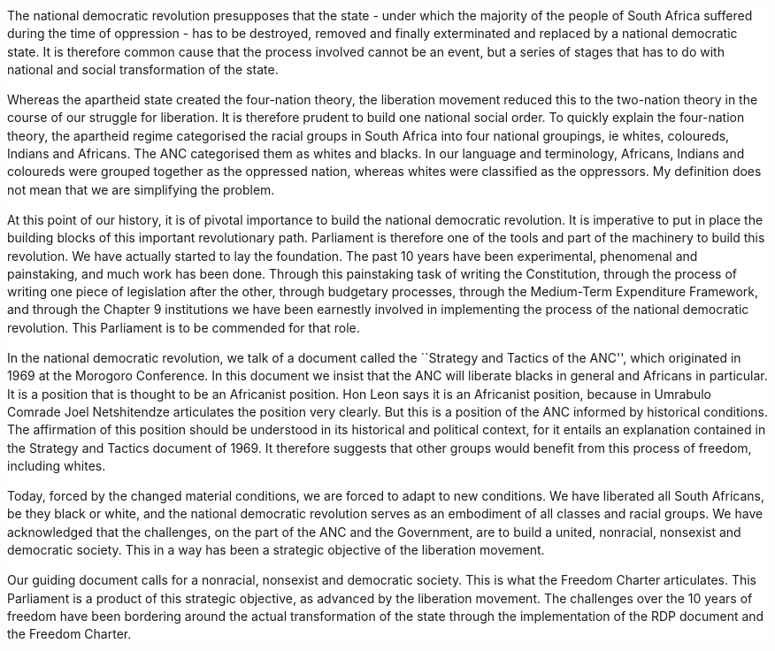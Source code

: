 The national democratic revolution presupposes that the state - under
which the majority of the people of South Africa suffered during the time
of oppression - has to be destroyed, removed and finally exterminated and
replaced by a national democratic state. It is therefore common cause that
the process involved cannot be an event, but a series of stages that has
to do with national and social transformation of the state.

Whereas the apartheid state created the four-nation theory, the liberation
movement reduced this to the two-nation theory in the course of our
struggle for liberation. It is therefore prudent to build one national
social order. To quickly explain the four-nation theory, the apartheid
regime categorised the racial groups in South Africa into four national
groupings, ie whites, coloureds, Indians and Africans. The ANC categorised
them as whites and blacks. In our language and terminology, Africans,
Indians and coloureds were grouped together as the oppressed nation,
whereas whites were classified as the oppressors. My definition does not
mean that we are simplifying the problem.

At this point of our history, it is of pivotal importance to build the
national democratic revolution. It is imperative to put in place the
building blocks of this important revolutionary path. Parliament is
therefore one of the tools and part of the machinery to build this
revolution. We have actually started to lay the foundation. The past 10
years have been experimental, phenomenal and painstaking, and much work
has been done. Through this painstaking task of writing the Constitution,
through the process of writing one piece of legislation after the other,
through budgetary processes, through the Medium-Term Expenditure
Framework, and through the Chapter 9 institutions we have been earnestly
involved in implementing the process of the national democratic
revolution. This Parliament is to be commended for that role.

In the national democratic revolution, we talk of a document called the
``Strategy and Tactics of the ANC'', which originated in 1969 at the
Morogoro Conference. In this document we insist that the ANC will liberate
blacks in general and Africans in particular. It is a position that is
thought to be an Africanist position. Hon Leon says it is an Africanist
position, because in Umrabulo Comrade Joel Netshitendze articulates the
position very clearly. But this is a position of the ANC informed by
historical conditions. The affirmation of this position should be
understood in its historical and political context, for it entails an
explanation contained in the Strategy and Tactics document of 1969. It
therefore suggests that other groups would benefit from this process of
freedom, including whites.

Today, forced by the changed material conditions, we are forced to adapt
to new conditions. We have liberated all South Africans, be they black or
white, and the national democratic revolution serves as an embodiment of
all classes and racial groups. We have acknowledged that the challenges,
on the part of the ANC and the Government, are to build a united,
nonracial, nonsexist and democratic society. This in a way has been a
strategic objective of the liberation movement.

Our guiding document calls for a nonracial, nonsexist and democratic
society. This is what the Freedom Charter articulates. This Parliament is
a product of this strategic objective, as advanced by the liberation
movement. The challenges over the 10 years of freedom have been bordering
around the actual transformation of the state through the implementation
of the RDP document and the Freedom Charter.

